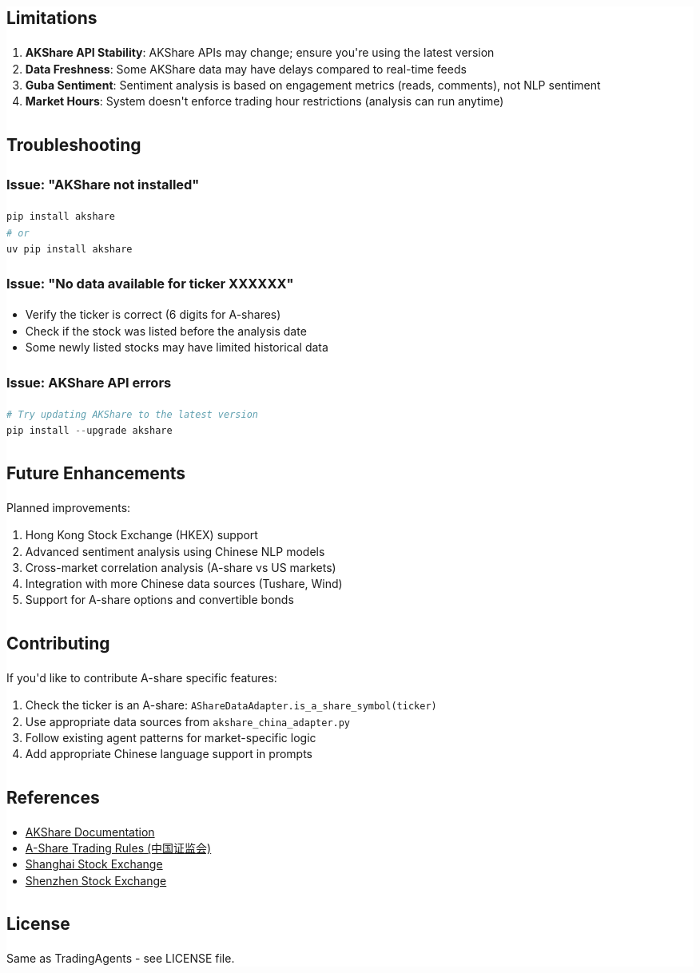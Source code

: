 ## Limitations

1. **AKShare API Stability**: AKShare APIs may change; ensure you're using the latest version
2. **Data Freshness**: Some AKShare data may have delays compared to real-time feeds
3. **Guba Sentiment**: Sentiment analysis is based on engagement metrics (reads, comments), not NLP sentiment
4. **Market Hours**: System doesn't enforce trading hour restrictions (analysis can run anytime)

## Troubleshooting

### Issue: "AKShare not installed"
```bash
pip install akshare
# or
uv pip install akshare
```

### Issue: "No data available for ticker XXXXXX"
- Verify the ticker is correct (6 digits for A-shares)
- Check if the stock was listed before the analysis date
- Some newly listed stocks may have limited historical data

### Issue: AKShare API errors
```python
# Try updating AKShare to the latest version
pip install --upgrade akshare
```

## Future Enhancements

Planned improvements:
1. Hong Kong Stock Exchange (HKEX) support
2. Advanced sentiment analysis using Chinese NLP models
3. Cross-market correlation analysis (A-share vs US markets)
4. Integration with more Chinese data sources (Tushare, Wind)
5. Support for A-share options and convertible bonds

## Contributing

If you'd like to contribute A-share specific features:
1. Check the ticker is an A-share: `AShareDataAdapter.is_a_share_symbol(ticker)`
2. Use appropriate data sources from `akshare_china_adapter.py`
3. Follow existing agent patterns for market-specific logic
4. Add appropriate Chinese language support in prompts

## References

- [AKShare Documentation](https://akshare.akfamily.xyz/)
- [A-Share Trading Rules (中国证监会)](http://www.csrc.gov.cn/)
- [Shanghai Stock Exchange](http://www.sse.com.cn/)
- [Shenzhen Stock Exchange](http://www.szse.cn/)

## License

Same as TradingAgents - see LICENSE file.
